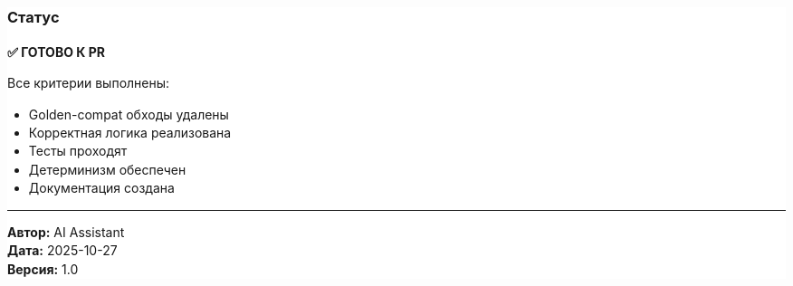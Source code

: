 ### Статус

**✅ ГОТОВО К PR**

Все критерии выполнены:
- Golden-compat обходы удалены
- Корректная логика реализована
- Тесты проходят
- Детерминизм обеспечен
- Документация создана

---

**Автор:** AI Assistant  
**Дата:** 2025-10-27  
**Версия:** 1.0


